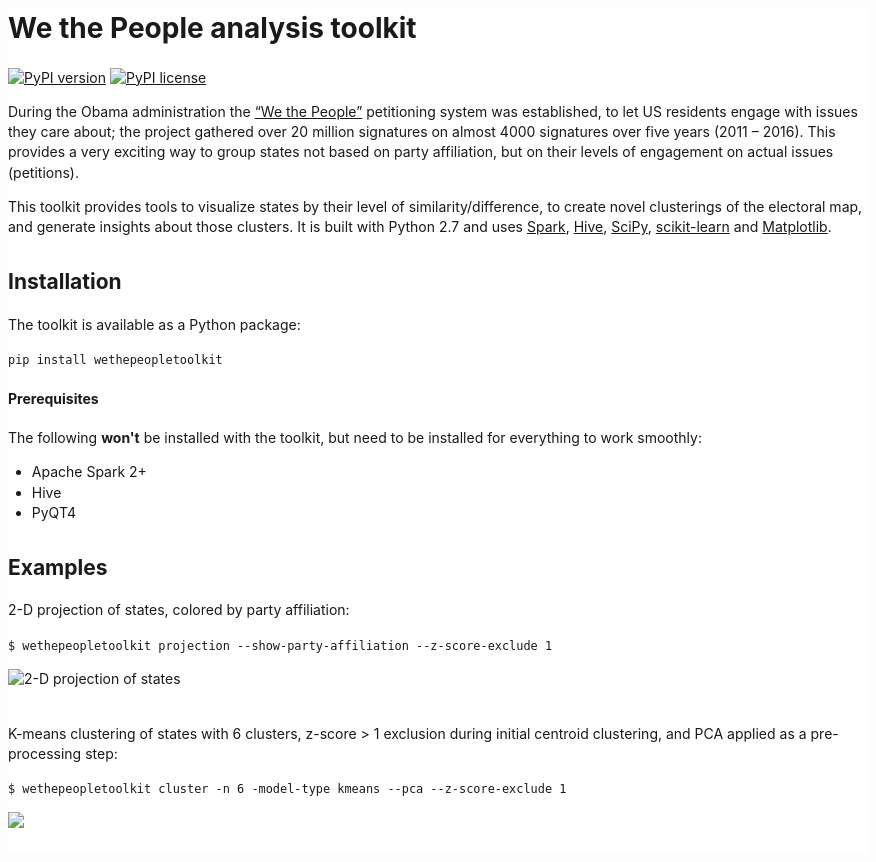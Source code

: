 We the People analysis toolkit
==============================

[![PyPI version](https://img.shields.io/pypi/v/wethepeopletoolkit.svg)]()
[![PyPI license](https://img.shields.io/pypi/l/wethepeopletoolkit.svg)]()

During the Obama administration the [“We the People”](https://petitions.obamawhitehouse.archives.gov) petitioning system was established, to let US residents engage with issues they care about; the project gathered over 20 million signatures on almost 4000 signatures over five years (2011 – 2016). This provides a very exciting way to group states not based on party affiliation, but on their levels of engagement on actual issues (petitions).

This toolkit provides tools to visualize states by their level of similarity/difference, to create novel clusterings of the electoral map, and generate insights about those clusters. It is built with Python 2.7 and uses [Spark](http://spark.apache.org/), [Hive](https://hive.apache.org/), [SciPy](https://www.scipy.org/), [scikit-learn](http://scikit-learn.org/stable/) and [Matplotlib](https://matplotlib.org/).

## Installation

The toolkit is available as a Python package:

```
pip install wethepeopletoolkit
```

#### Prerequisites

The following **won't** be installed with the toolkit, but need to be installed for everything to work smoothly:

- Apache Spark 2+
- Hive
- PyQT4

## Examples

2-D projection of states, colored by party affiliation:

```
$ wethepeopletoolkit projection --show-party-affiliation --z-score-exclude 1
```

![2-D projection of states](https://cloud.githubusercontent.com/assets/636814/25782254/03cc9076-333f-11e7-9d93-722a66242173.png)
<br><br>

K-means clustering of states with 6 clusters, z-score > 1 exclusion during initial centroid clustering, and PCA applied as a pre-processing step:

```
$ wethepeopletoolkit cluster -n 6 -model-type kmeans --pca --z-score-exclude 1
```

<img src='https://cloud.githubusercontent.com/assets/636814/25782508/4e6cb48a-3344-11e7-9192-b24cb0731387.png' width='600'>
<br><br>
